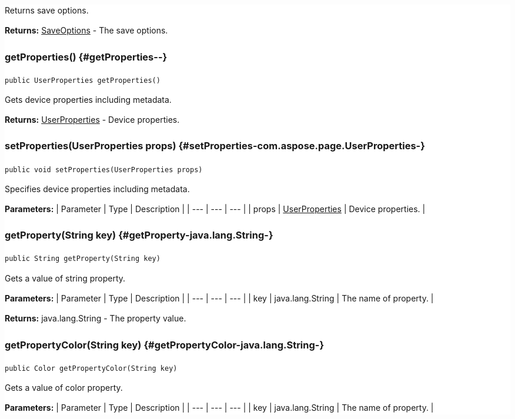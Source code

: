 
Returns save options.

**Returns:**
[SaveOptions](../../com.aspose.page/saveoptions) - The save options.
### getProperties() {#getProperties--}
```
public UserProperties getProperties()
```


Gets device properties including metadata.

**Returns:**
[UserProperties](../../com.aspose.page/userproperties) - Device properties.
### setProperties(UserProperties props) {#setProperties-com.aspose.page.UserProperties-}
```
public void setProperties(UserProperties props)
```


Specifies device properties including metadata.

**Parameters:**
| Parameter | Type | Description |
| --- | --- | --- |
| props | [UserProperties](../../com.aspose.page/userproperties) | Device properties. |

### getProperty(String key) {#getProperty-java.lang.String-}
```
public String getProperty(String key)
```


Gets a value of string property.

**Parameters:**
| Parameter | Type | Description |
| --- | --- | --- |
| key | java.lang.String | The name of property. |

**Returns:**
java.lang.String - The property value.
### getPropertyColor(String key) {#getPropertyColor-java.lang.String-}
```
public Color getPropertyColor(String key)
```


Gets a value of color property.

**Parameters:**
| Parameter | Type | Description |
| --- | --- | --- |
| key | java.lang.String | The name of property. |
